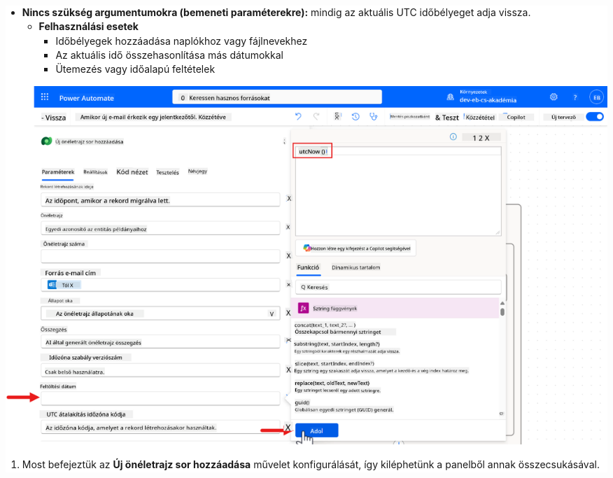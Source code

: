 - **Nincs szükség argumentumokra (bemeneti paraméterekre):** mindig az aktuális UTC időbélyeget adja vissza.
   - **Felhasználási esetek**
       - Időbélyegek hozzáadása naplókhoz vagy fájlnevekhez
       - Az aktuális idő összehasonlítása más dátumokkal
       - Ütemezés vagy időalapú feltételek

![Feltöltési dátum paraméter](../../../../../translated_images/3.1_26_UploadDateParameter.21b0afc9807bf680c1c432066f1644d4d018cb4988ad0c0788b5186cea285e02.hu.png)

1. Most befejeztük az **Új önéletrajz sor hozzáadása** művelet konfigurálását, így kiléphetünk a panelből annak összecsukásával.
